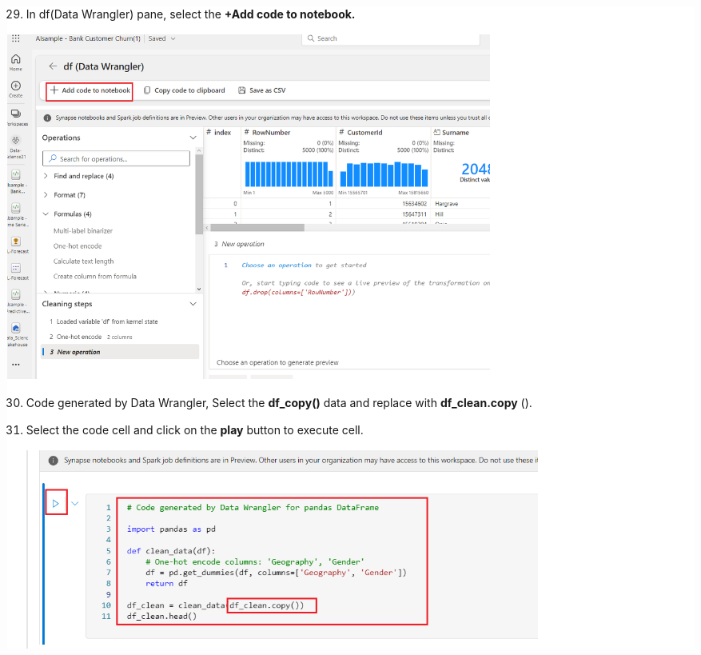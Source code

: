 29. In df(Data Wrangler) pane, select the **+Add code to notebook.**

<img src="./media/image59.png" style="width:6.2875in;height:4.50417in"
alt="A screenshot of a computer Description automatically generated" />

30. Code generated by Data Wrangler, Select the **df_copy()** data and
    replace with **df_clean.copy** ().

31. Select the code cell and click on the **play** button to execute
    cell.

> <img src="./media/image60.png" style="width:6.5in;height:2.53333in" />
